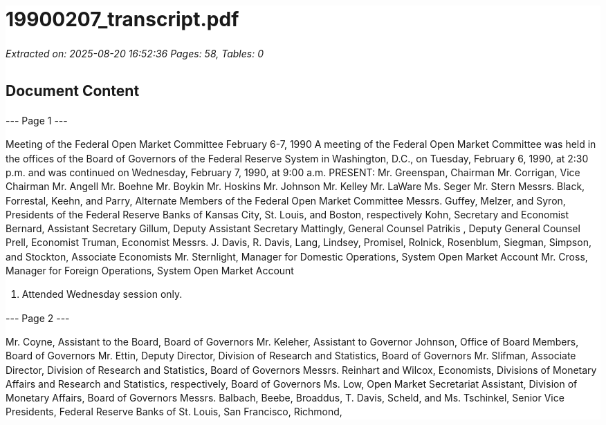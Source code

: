 # 19900207_transcript.pdf

*Extracted on: 2025-08-20 16:52:36*
*Pages: 58, Tables: 0*

## Document Content

--- Page 1 ---

Meeting of the Federal Open Market Committee
February 6-7, 1990
A meeting of the Federal Open Market Committee was held in
the offices of the Board of Governors of the Federal Reserve System in
Washington, D.C., on Tuesday, February 6, 1990, at 2:30 p.m. and was
continued on Wednesday, February 7, 1990, at 9:00 a.m.
PRESENT: Mr. Greenspan, Chairman
Mr. Corrigan, Vice Chairman
Mr. Angell
Mr. Boehne
Mr. Boykin
Mr. Hoskins
Mr. Johnson
Mr. Kelley
Mr. LaWare
Ms. Seger
Mr. Stern
Messrs. Black, Forrestal, Keehn, and Parry, Alternate
Members of the Federal Open Market Committee
Messrs. Guffey, Melzer, and Syron, Presidents of the
Federal Reserve Banks of Kansas City, St. Louis,
and Boston, respectively
Kohn, Secretary and Economist
Bernard, Assistant Secretary
Gillum, Deputy Assistant Secretary
Mattingly, General Counsel
Patrikis , Deputy General Counsel
Prell, Economist
Truman, Economist
Messrs. J. Davis, R. Davis, Lang, Lindsey, Promisel,
Rolnick, Rosenblum, Siegman, Simpson, and
Stockton, Associate Economists
Mr. Sternlight, Manager for Domestic Operations,
System Open Market Account
Mr. Cross, Manager for Foreign Operations,
System Open Market Account
1. Attended Wednesday session only.

--- Page 2 ---

Mr. Coyne, Assistant to the Board, Board of Governors
Mr. Keleher, Assistant to Governor Johnson, Office of
Board Members, Board of Governors
Mr. Ettin, Deputy Director, Division of Research and
Statistics, Board of Governors
Mr. Slifman, Associate Director, Division of Research
and Statistics, Board of Governors
Messrs. Reinhart and Wilcox, Economists, Divisions of
Monetary Affairs and Research and Statistics,
respectively, Board of Governors
Ms. Low, Open Market Secretariat Assistant, Division of
Monetary Affairs, Board of Governors
Messrs. Balbach, Beebe, Broaddus, T. Davis, Scheld, and
Ms. Tschinkel, Senior Vice Presidents, Federal Reserve
Banks of St. Louis, San Francisco, Richmond,